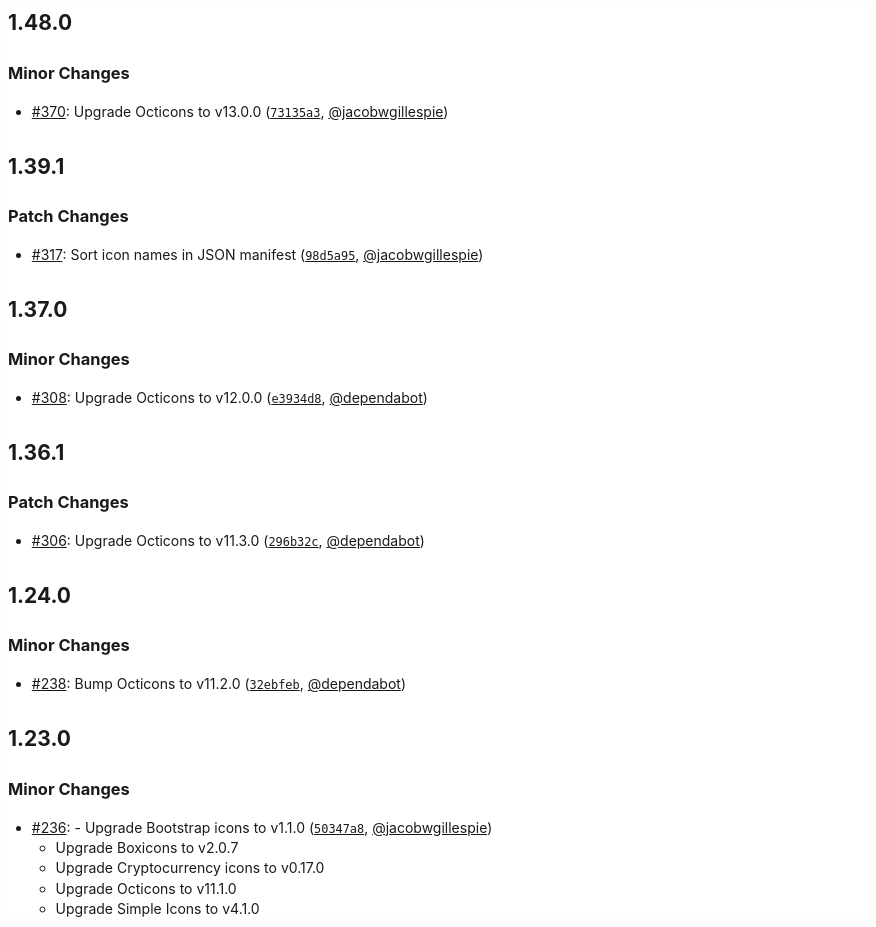 ## 1.48.0

### Minor Changes

- [#370](https://github.com/svg-icons/svg-icons/pull/370): Upgrade Octicons to v13.0.0 ([`73135a3`](https://github.com/svg-icons/svg-icons/commit/73135a361968356c91a3084ae538960185844e34), [@jacobwgillespie](https://github.com/jacobwgillespie))

## 1.39.1

### Patch Changes

- [#317](https://github.com/svg-icons/svg-icons/pull/317): Sort icon names in JSON manifest ([`98d5a95`](https://github.com/svg-icons/svg-icons/commit/98d5a952a2249024e378e0c7707428406d14bcd8), [@jacobwgillespie](https://github.com/jacobwgillespie))

## 1.37.0

### Minor Changes

- [#308](https://github.com/svg-icons/svg-icons/pull/308): Upgrade Octicons to v12.0.0 ([`e3934d8`](https://github.com/svg-icons/svg-icons/commit/e3934d8db253af1812e6e567258b79f8c7c1e1d1), [@dependabot](https://github.com/apps/dependabot))

## 1.36.1

### Patch Changes

- [#306](https://github.com/svg-icons/svg-icons/pull/306): Upgrade Octicons to v11.3.0 ([`296b32c`](https://github.com/svg-icons/svg-icons/commit/296b32cbd4a236bebf7a15aee760729020681626), [@dependabot](https://github.com/apps/dependabot))

## 1.24.0

### Minor Changes

- [#238](https://github.com/svg-icons/svg-icons/pull/238): Bump Octicons to v11.2.0 ([`32ebfeb`](https://github.com/svg-icons/svg-icons/commit/32ebfebc9e22512a580dd04418f8eebbc199dd4c), [@dependabot](https://github.com/apps/dependabot))

## 1.23.0

### Minor Changes

- [#236](https://github.com/svg-icons/svg-icons/pull/236): - Upgrade Bootstrap icons to v1.1.0 ([`50347a8`](https://github.com/svg-icons/svg-icons/commit/50347a840679e1c94b80cbc86d0097a4470dba0e), [@jacobwgillespie](https://github.com/jacobwgillespie))
  - Upgrade Boxicons to v2.0.7
  - Upgrade Cryptocurrency icons to v0.17.0
  - Upgrade Octicons to v11.1.0
  - Upgrade Simple Icons to v4.1.0
